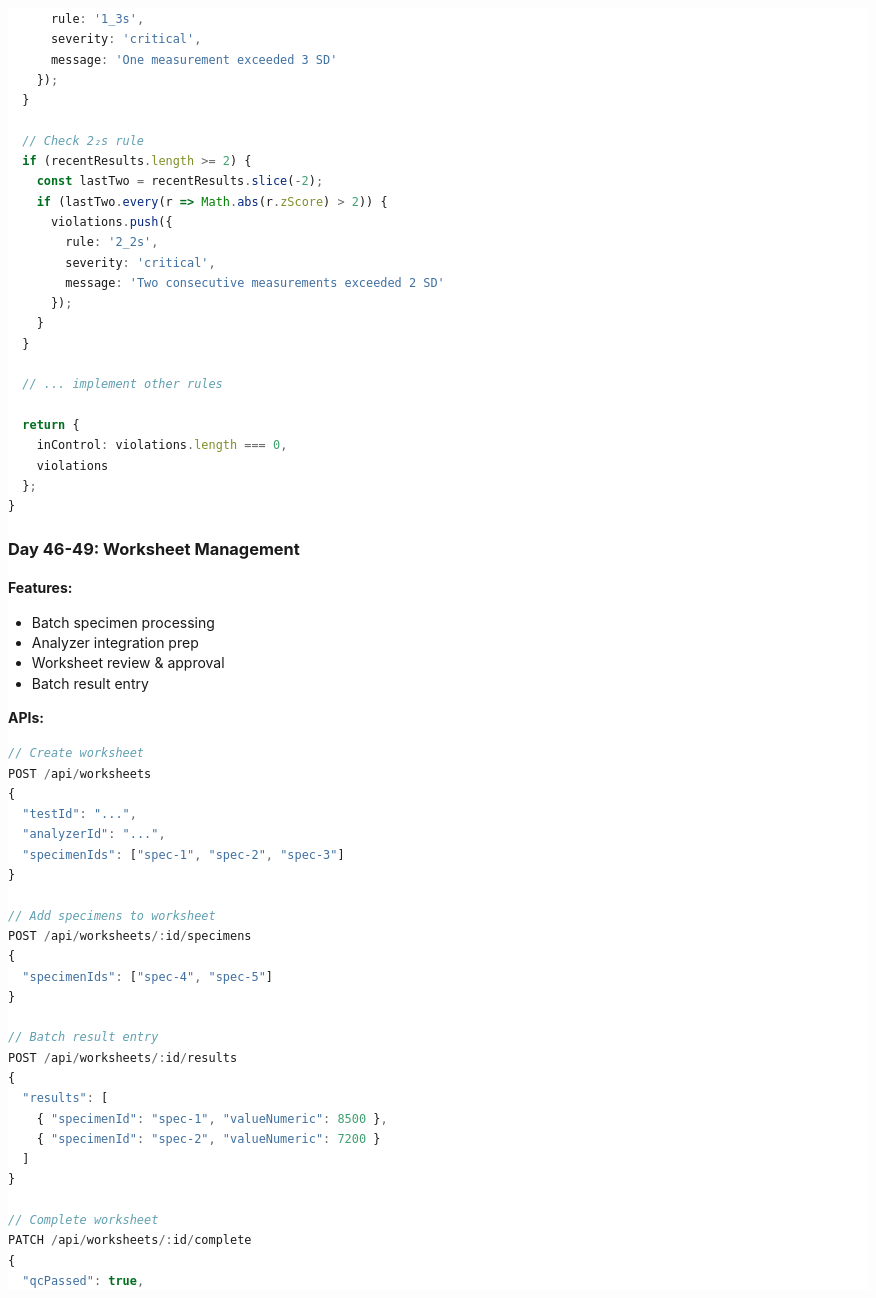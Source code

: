 ```typescript
      rule: '1_3s',
      severity: 'critical',
      message: 'One measurement exceeded 3 SD'
    });
  }
  
  // Check 2₂s rule
  if (recentResults.length >= 2) {
    const lastTwo = recentResults.slice(-2);
    if (lastTwo.every(r => Math.abs(r.zScore) > 2)) {
      violations.push({
        rule: '2_2s',
        severity: 'critical',
        message: 'Two consecutive measurements exceeded 2 SD'
      });
    }
  }
  
  // ... implement other rules
  
  return {
    inControl: violations.length === 0,
    violations
  };
}
```

### Day 46-49: Worksheet Management

**Features:**
- Batch specimen processing
- Analyzer integration prep
- Worksheet review & approval
- Batch result entry

**APIs:**
```typescript
// Create worksheet
POST /api/worksheets
{
  "testId": "...",
  "analyzerId": "...",
  "specimenIds": ["spec-1", "spec-2", "spec-3"]
}

// Add specimens to worksheet
POST /api/worksheets/:id/specimens
{
  "specimenIds": ["spec-4", "spec-5"]
}

// Batch result entry
POST /api/worksheets/:id/results
{
  "results": [
    { "specimenId": "spec-1", "valueNumeric": 8500 },
    { "specimenId": "spec-2", "valueNumeric": 7200 }
  ]
}

// Complete worksheet
PATCH /api/worksheets/:id/complete
{
  "qcPassed": true,
```
